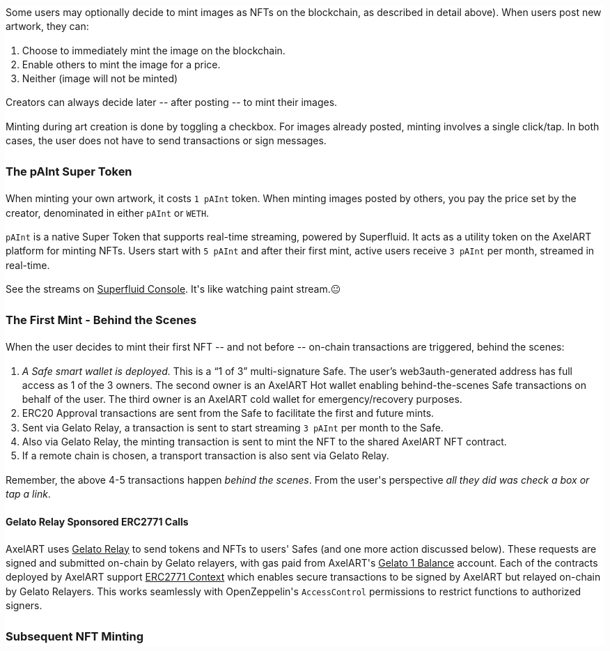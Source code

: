 Some users may optionally decide to mint images as NFTs on the blockchain, as described in detail above). When users post new artwork, they can:

1. Choose to immediately mint the image on the blockchain.
2. Enable others to mint the image for a price.
3. Neither (image will not be minted)

Creators can always decide later -- after posting -- to mint their images.

Minting during art creation is done by toggling a checkbox. For images already posted, minting involves a single click/tap. In both cases, the user does not have to send transactions or sign messages.

### The pAInt Super Token

When minting your own artwork, it costs `1 pAInt` token. When minting images posted by others, you pay the price set by the creator, denominated in either `pAInt` or `WETH`.

`pAInt` is a native Super Token that supports real-time streaming, powered by Superfluid. It acts as a utility token on the AxelART platform for minting NFTs. Users start with `5 pAInt` and after their first mint, active users receive `3 pAInt` per month, streamed in real-time.

See the streams on [Superfluid Console](https://console.superfluid.finance/goerli/accounts/0x83D4A49b80Af1CE060361A457a02d057560A9aD9?tab=streams). It's like watching paint stream.😐

### The First Mint - Behind the Scenes

When the user decides to mint their first NFT -- and not before -- on-chain transactions are triggered, behind the scenes:

1. *A Safe smart wallet is deployed.* This is a “1 of 3” multi-signature Safe. The user’s web3auth-generated address has full access as 1 of the 3 owners. The second owner is an AxelART Hot wallet enabling behind-the-scenes Safe transactions on behalf of the user. The third owner is an AxelART cold wallet for emergency/recovery purposes.
2. ERC20 Approval transactions are sent from the Safe to facilitate the first and future mints.
3. Sent via Gelato Relay, a transaction is sent to start streaming `3 pAInt` per month to the Safe.
4. Also via Gelato Relay, the minting transaction is sent to mint the NFT to the shared AxelART NFT contract.
5. If a remote chain is chosen, a transport transaction is also sent via Gelato Relay.

Remember, the above 4-5 transactions happen *behind the scenes*. From the user's perspective _all they did was check a box or tap a link_.

#### Gelato Relay Sponsored ERC2771 Calls

AxelART uses [Gelato Relay](https://docs.gelato.network/developer-services/relay) to send tokens and NFTs to users' Safes (and one more action discussed below). These requests are signed and submitted on-chain by Gelato relayers, with gas paid from AxelART's [Gelato 1 Balance](https://docs.gelato.network/developer-services/relay/payment-and-fees#1balance) account. Each of the contracts deployed by AxelART support [ERC2771 Context](https://docs.gelato.network/developer-services/relay/quick-start/erc-2771) which enables secure transactions to be signed by AxelART but relayed on-chain by Gelato Relayers. This works seamlessly with OpenZeppelin's `AccessControl` permissions to restrict functions to authorized signers.

### Subsequent NFT Minting

